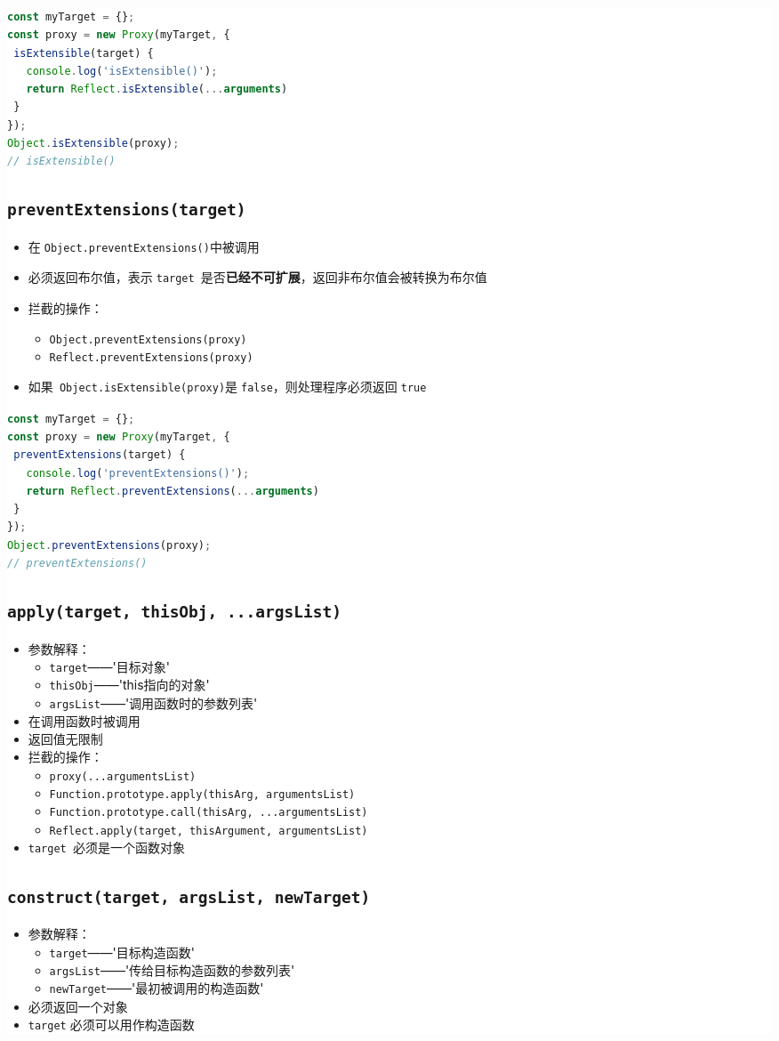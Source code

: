 ```js
const myTarget = {}; 
const proxy = new Proxy(myTarget, { 
 isExtensible(target) { 
   console.log('isExtensible()'); 
   return Reflect.isExtensible(...arguments) 
 } 
}); 
Object.isExtensible(proxy); 
// isExtensible()
```

## `preventExtensions(target)`

- 在 `Object.preventExtensions()`中被调用
- 必须返回布尔值，表示 `target `是否**已经不可扩展**，返回非布尔值会被转换为布尔值

- 拦截的操作：
  - `Object.preventExtensions(proxy)`
  - `Reflect.preventExtensions(proxy)`

- 如果` Object.isExtensible(proxy)`是 `false`，则处理程序必须返回 `true`

```js
const myTarget = {}; 
const proxy = new Proxy(myTarget, { 
 preventExtensions(target) { 
   console.log('preventExtensions()'); 
   return Reflect.preventExtensions(...arguments) 
 } 
}); 
Object.preventExtensions(proxy); 
// preventExtensions()
```

## `apply(target, thisObj, ...argsList)`

- 参数解释：
  - `target`——'目标对象'
  - `thisObj`——'this指向的对象'
  - `argsList`——'调用函数时的参数列表'
- 在调用函数时被调用
- 返回值无限制
- 拦截的操作：
  - `proxy(...argumentsList)`
  - `Function.prototype.apply(thisArg, argumentsList)`
  - `Function.prototype.call(thisArg, ...argumentsList)`
  - `Reflect.apply(target, thisArgument, argumentsList)`
- `target `必须是一个函数对象

## `construct(target, argsList, newTarget)`

- 参数解释：
  - `target`——'目标构造函数'
  - `argsList`——'传给目标构造函数的参数列表'
  - `newTarget`——'最初被调用的构造函数'
- 必须返回一个对象
- `target` 必须可以用作构造函数